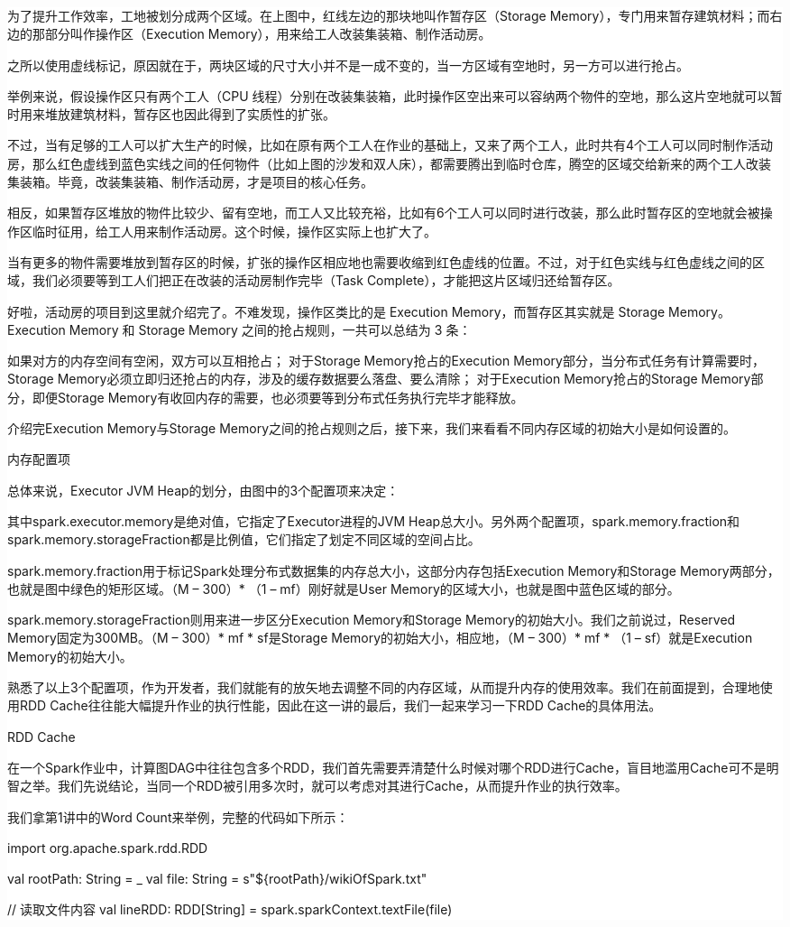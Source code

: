 为了提升工作效率，工地被划分成两个区域。在上图中，红线左边的那块地叫作暂存区（Storage Memory），专门用来暂存建筑材料；而右边的那部分叫作操作区（Execution Memory），用来给工人改装集装箱、制作活动房。

之所以使用虚线标记，原因就在于，两块区域的尺寸大小并不是一成不变的，当一方区域有空地时，另一方可以进行抢占。

举例来说，假设操作区只有两个工人（CPU 线程）分别在改装集装箱，此时操作区空出来可以容纳两个物件的空地，那么这片空地就可以暂时用来堆放建筑材料，暂存区也因此得到了实质性的扩张。



不过，当有足够的工人可以扩大生产的时候，比如在原有两个工人在作业的基础上，又来了两个工人，此时共有4个工人可以同时制作活动房，那么红色虚线到蓝色实线之间的任何物件（比如上图的沙发和双人床），都需要腾出到临时仓库，腾空的区域交给新来的两个工人改装集装箱。毕竟，改装集装箱、制作活动房，才是项目的核心任务。



相反，如果暂存区堆放的物件比较少、留有空地，而工人又比较充裕，比如有6个工人可以同时进行改装，那么此时暂存区的空地就会被操作区临时征用，给工人用来制作活动房。这个时候，操作区实际上也扩大了。



当有更多的物件需要堆放到暂存区的时候，扩张的操作区相应地也需要收缩到红色虚线的位置。不过，对于红色实线与红色虚线之间的区域，我们必须要等到工人们把正在改装的活动房制作完毕（Task Complete），才能把这片区域归还给暂存区。

好啦，活动房的项目到这里就介绍完了。不难发现，操作区类比的是 Execution Memory，而暂存区其实就是 Storage Memory。Execution Memory 和 Storage Memory 之间的抢占规则，一共可以总结为 3 条：


如果对方的内存空间有空闲，双方可以互相抢占；
对于Storage Memory抢占的Execution Memory部分，当分布式任务有计算需要时，Storage Memory必须立即归还抢占的内存，涉及的缓存数据要么落盘、要么清除；
对于Execution Memory抢占的Storage Memory部分，即便Storage Memory有收回内存的需要，也必须要等到分布式任务执行完毕才能释放。


介绍完Execution Memory与Storage Memory之间的抢占规则之后，接下来，我们来看看不同内存区域的初始大小是如何设置的。

内存配置项

总体来说，Executor JVM Heap的划分，由图中的3个配置项来决定：



其中spark.executor.memory是绝对值，它指定了Executor进程的JVM Heap总大小。另外两个配置项，spark.memory.fraction和spark.memory.storageFraction都是比例值，它们指定了划定不同区域的空间占比。

spark.memory.fraction用于标记Spark处理分布式数据集的内存总大小，这部分内存包括Execution Memory和Storage Memory两部分，也就是图中绿色的矩形区域。（M – 300）* （1 – mf）刚好就是User Memory的区域大小，也就是图中蓝色区域的部分。

spark.memory.storageFraction则用来进一步区分Execution Memory和Storage Memory的初始大小。我们之前说过，Reserved Memory固定为300MB。（M – 300）* mf * sf是Storage Memory的初始大小，相应地，（M – 300）* mf * （1 – sf）就是Execution Memory的初始大小。

熟悉了以上3个配置项，作为开发者，我们就能有的放矢地去调整不同的内存区域，从而提升内存的使用效率。我们在前面提到，合理地使用RDD Cache往往能大幅提升作业的执行性能，因此在这一讲的最后，我们一起来学习一下RDD Cache的具体用法。

RDD Cache

在一个Spark作业中，计算图DAG中往往包含多个RDD，我们首先需要弄清楚什么时候对哪个RDD进行Cache，盲目地滥用Cache可不是明智之举。我们先说结论，当同一个RDD被引用多次时，就可以考虑对其进行Cache，从而提升作业的执行效率。

我们拿第1讲中的Word Count来举例，完整的代码如下所示：

import org.apache.spark.rdd.RDD

val rootPath: String = _
val file: String = s"${rootPath}/wikiOfSpark.txt"

// 读取文件内容
val lineRDD: RDD[String] = spark.sparkContext.textFile(file)
